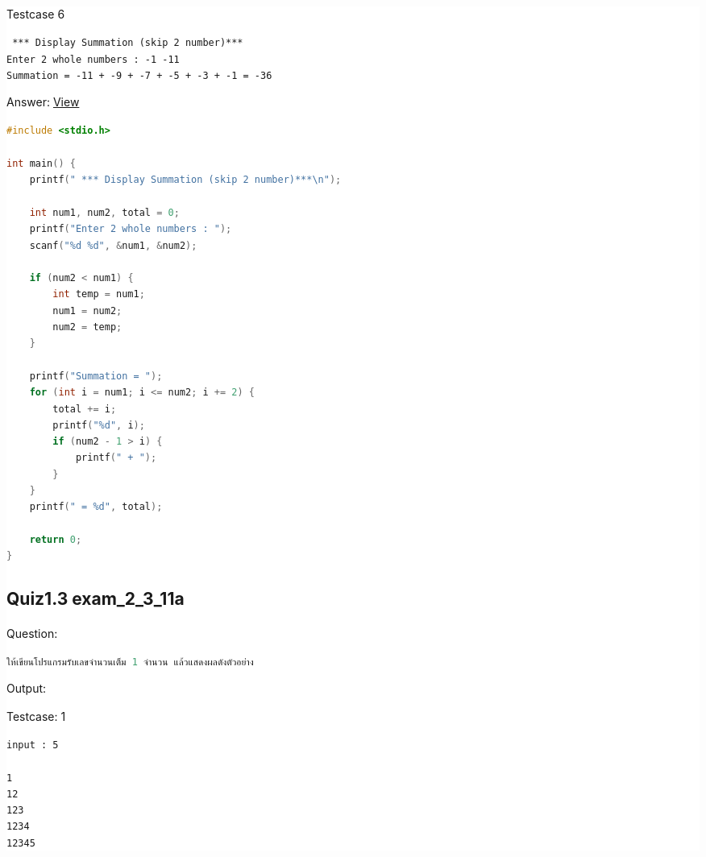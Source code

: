 Testcase 6

```
 *** Display Summation (skip 2 number)***
Enter 2 whole numbers : -1 -11
Summation = -11 + -9 + -7 + -5 + -3 + -1 = -36
```

Answer:
[View](/Quiz%201/exam_2_2_5a.c)

```c
#include <stdio.h>

int main() {
    printf(" *** Display Summation (skip 2 number)***\n");

    int num1, num2, total = 0;
    printf("Enter 2 whole numbers : ");
    scanf("%d %d", &num1, &num2);

    if (num2 < num1) {
        int temp = num1;
        num1 = num2;
        num2 = temp;
    }

    printf("Summation = ");
    for (int i = num1; i <= num2; i += 2) {
        total += i;
        printf("%d", i);
        if (num2 - 1 > i) {
            printf(" + ");
        }
    }
    printf(" = %d", total);

    return 0;
}
```

## Quiz1.3 exam_2_3_11a

Question:

```c
ให้เขียนโปรแกรมรับเลขจำนวนเต็ม 1 จำนวน แล้วแสดงผลดังตัวอย่าง
```

Output:

Testcase: 1

```
input : 5

1
12
123
1234
12345
```
